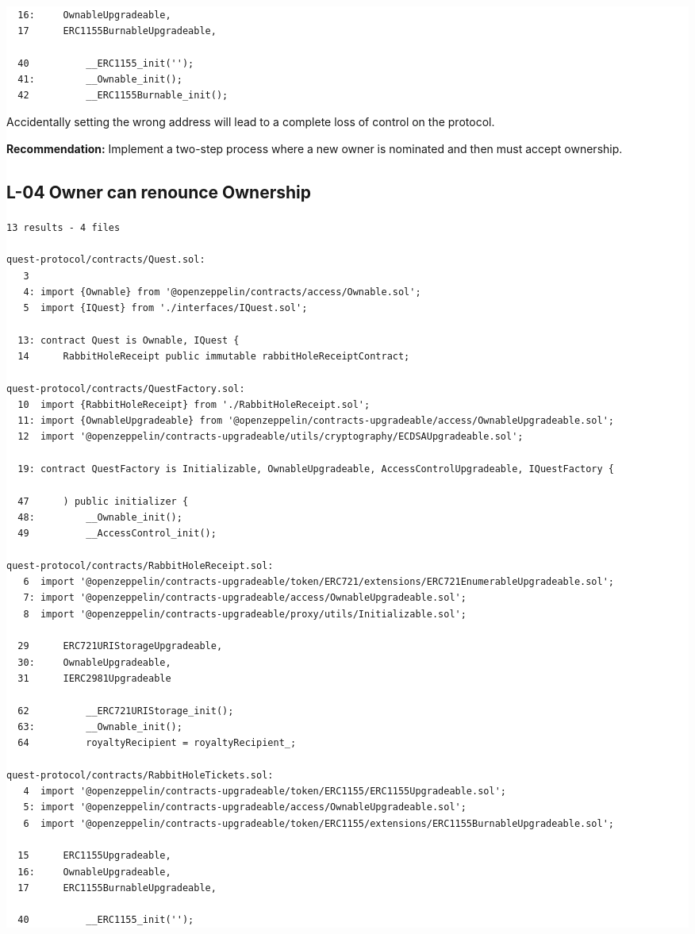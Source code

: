 ```
  16:     OwnableUpgradeable,
  17      ERC1155BurnableUpgradeable,

  40          __ERC1155_init('');
  41:         __Ownable_init();
  42          __ERC1155Burnable_init();
```

Accidentally setting the wrong address will lead to a complete loss of control on the protocol.

**Recommendation:** Implement a two-step process where a new owner is nominated and then must accept ownership. 

## L-04 Owner can renounce Ownership

```
13 results - 4 files

quest-protocol/contracts/Quest.sol:
   3  
   4: import {Ownable} from '@openzeppelin/contracts/access/Ownable.sol';
   5  import {IQuest} from './interfaces/IQuest.sol';

  13: contract Quest is Ownable, IQuest {
  14      RabbitHoleReceipt public immutable rabbitHoleReceiptContract;

quest-protocol/contracts/QuestFactory.sol:
  10  import {RabbitHoleReceipt} from './RabbitHoleReceipt.sol';
  11: import {OwnableUpgradeable} from '@openzeppelin/contracts-upgradeable/access/OwnableUpgradeable.sol';
  12  import '@openzeppelin/contracts-upgradeable/utils/cryptography/ECDSAUpgradeable.sol';

  19: contract QuestFactory is Initializable, OwnableUpgradeable, AccessControlUpgradeable, IQuestFactory { 

  47      ) public initializer {
  48:         __Ownable_init();
  49          __AccessControl_init();

quest-protocol/contracts/RabbitHoleReceipt.sol:
   6  import '@openzeppelin/contracts-upgradeable/token/ERC721/extensions/ERC721EnumerableUpgradeable.sol';
   7: import '@openzeppelin/contracts-upgradeable/access/OwnableUpgradeable.sol';
   8  import '@openzeppelin/contracts-upgradeable/proxy/utils/Initializable.sol';

  29      ERC721URIStorageUpgradeable,
  30:     OwnableUpgradeable,
  31      IERC2981Upgradeable

  62          __ERC721URIStorage_init();
  63:         __Ownable_init();
  64          royaltyRecipient = royaltyRecipient_;

quest-protocol/contracts/RabbitHoleTickets.sol:
   4  import '@openzeppelin/contracts-upgradeable/token/ERC1155/ERC1155Upgradeable.sol';
   5: import '@openzeppelin/contracts-upgradeable/access/OwnableUpgradeable.sol';
   6  import '@openzeppelin/contracts-upgradeable/token/ERC1155/extensions/ERC1155BurnableUpgradeable.sol';

  15      ERC1155Upgradeable,
  16:     OwnableUpgradeable,
  17      ERC1155BurnableUpgradeable,

  40          __ERC1155_init('');
```